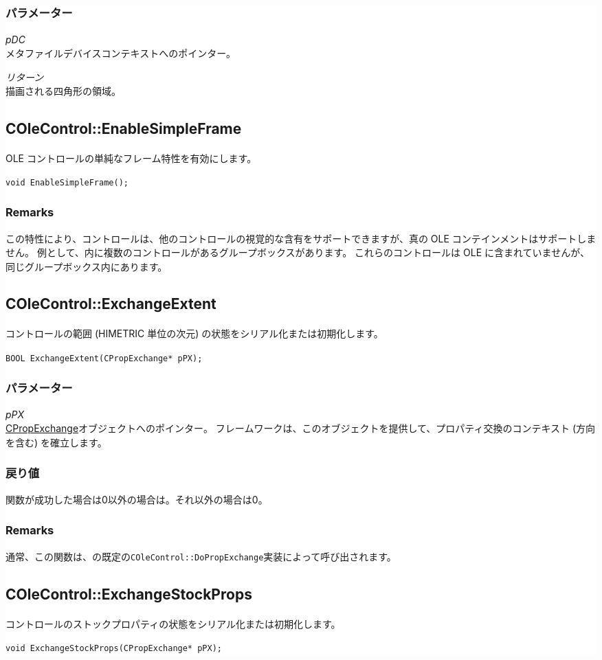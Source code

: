 ### <a name="parameters"></a>パラメーター

*pDC*<br/>
メタファイルデバイスコンテキストへのポインター。

*リターン*<br/>
描画される四角形の領域。

##  <a name="enablesimpleframe"></a>  COleControl::EnableSimpleFrame

OLE コントロールの単純なフレーム特性を有効にします。

```
void EnableSimpleFrame();
```

### <a name="remarks"></a>Remarks

この特性により、コントロールは、他のコントロールの視覚的な含有をサポートできますが、真の OLE コンテインメントはサポートしません。 例として、内に複数のコントロールがあるグループボックスがあります。 これらのコントロールは OLE に含まれていませんが、同じグループボックス内にあります。

##  <a name="exchangeextent"></a>  COleControl::ExchangeExtent

コントロールの範囲 (HIMETRIC 単位の次元) の状態をシリアル化または初期化します。

```
BOOL ExchangeExtent(CPropExchange* pPX);
```

### <a name="parameters"></a>パラメーター

*pPX*<br/>
[CPropExchange](../../mfc/reference/cpropexchange-class.md)オブジェクトへのポインター。 フレームワークは、このオブジェクトを提供して、プロパティ交換のコンテキスト (方向を含む) を確立します。

### <a name="return-value"></a>戻り値

関数が成功した場合は0以外の場合は。それ以外の場合は0。

### <a name="remarks"></a>Remarks

通常、この関数は、の既定の`COleControl::DoPropExchange`実装によって呼び出されます。

##  <a name="exchangestockprops"></a>  COleControl::ExchangeStockProps

コントロールのストックプロパティの状態をシリアル化または初期化します。

```
void ExchangeStockProps(CPropExchange* pPX);
```
